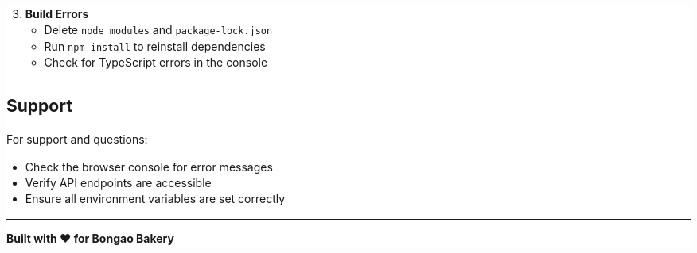 3. **Build Errors**
   - Delete `node_modules` and `package-lock.json`
   - Run `npm install` to reinstall dependencies
   - Check for TypeScript errors in the console

## Support

For support and questions:
- Check the browser console for error messages
- Verify API endpoints are accessible
- Ensure all environment variables are set correctly

---

**Built with ❤️ for Bongao Bakery**
